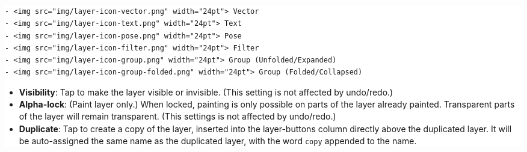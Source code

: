     - <img src="img/layer-icon-vector.png" width="24pt"> Vector
    - <img src="img/layer-icon-text.png" width="24pt"> Text
    - <img src="img/layer-icon-pose.png" width="24pt"> Pose
    - <img src="img/layer-icon-filter.png" width="24pt"> Filter
    - <img src="img/layer-icon-group.png" width="24pt"> Group (Unfolded/Expanded)
    - <img src="img/layer-icon-group-folded.png" width="24pt"> Group (Folded/Collapsed)
- **Visibility**: Tap to make the layer visible or invisible. (This setting is not affected by undo/redo.)
- **Alpha-lock**: (Paint layer only.) When locked, painting is only possible on parts of the layer already painted. Transparent parts of the layer will remain transparent. (This settings is not affected by undo/redo.)
- **Duplicate**: Tap to create a copy of the layer, inserted into the layer-buttons column directly above the duplicated layer. It will be auto-assigned the same name as the duplicated layer, with the word `copy` appended to the name.